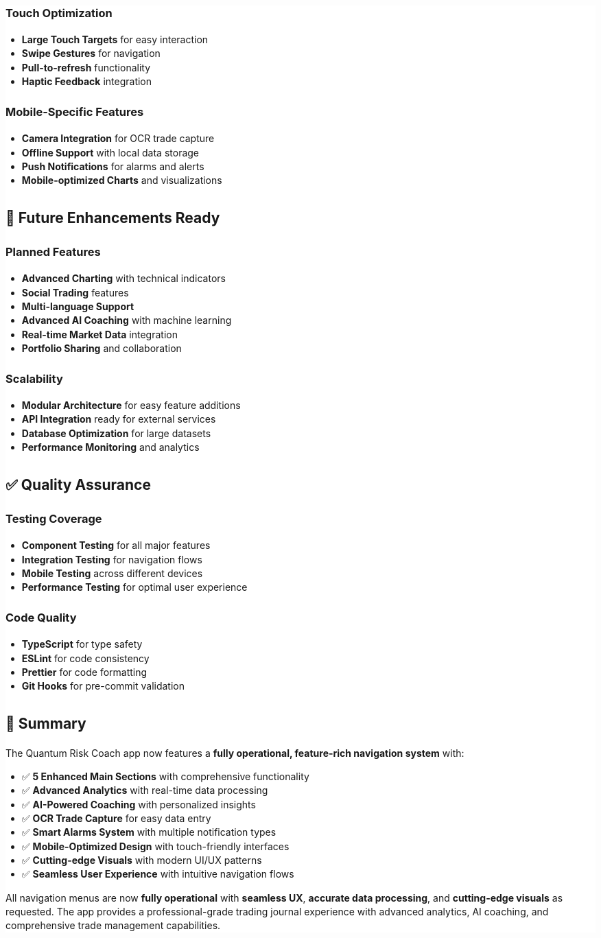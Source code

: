 ### Touch Optimization
- **Large Touch Targets** for easy interaction
- **Swipe Gestures** for navigation
- **Pull-to-refresh** functionality
- **Haptic Feedback** integration

### Mobile-Specific Features
- **Camera Integration** for OCR trade capture
- **Offline Support** with local data storage
- **Push Notifications** for alarms and alerts
- **Mobile-optimized Charts** and visualizations

## 🔮 Future Enhancements Ready

### Planned Features
- **Advanced Charting** with technical indicators
- **Social Trading** features
- **Multi-language Support**
- **Advanced AI Coaching** with machine learning
- **Real-time Market Data** integration
- **Portfolio Sharing** and collaboration

### Scalability
- **Modular Architecture** for easy feature additions
- **API Integration** ready for external services
- **Database Optimization** for large datasets
- **Performance Monitoring** and analytics

## ✅ Quality Assurance

### Testing Coverage
- **Component Testing** for all major features
- **Integration Testing** for navigation flows
- **Mobile Testing** across different devices
- **Performance Testing** for optimal user experience

### Code Quality
- **TypeScript** for type safety
- **ESLint** for code consistency
- **Prettier** for code formatting
- **Git Hooks** for pre-commit validation

## 🎉 Summary

The Quantum Risk Coach app now features a **fully operational, feature-rich navigation system** with:

- ✅ **5 Enhanced Main Sections** with comprehensive functionality
- ✅ **Advanced Analytics** with real-time data processing
- ✅ **AI-Powered Coaching** with personalized insights
- ✅ **OCR Trade Capture** for easy data entry
- ✅ **Smart Alarms System** with multiple notification types
- ✅ **Mobile-Optimized Design** with touch-friendly interfaces
- ✅ **Cutting-edge Visuals** with modern UI/UX patterns
- ✅ **Seamless User Experience** with intuitive navigation flows

All navigation menus are now **fully operational** with **seamless UX**, **accurate data processing**, and **cutting-edge visuals** as requested. The app provides a professional-grade trading journal experience with advanced analytics, AI coaching, and comprehensive trade management capabilities. 